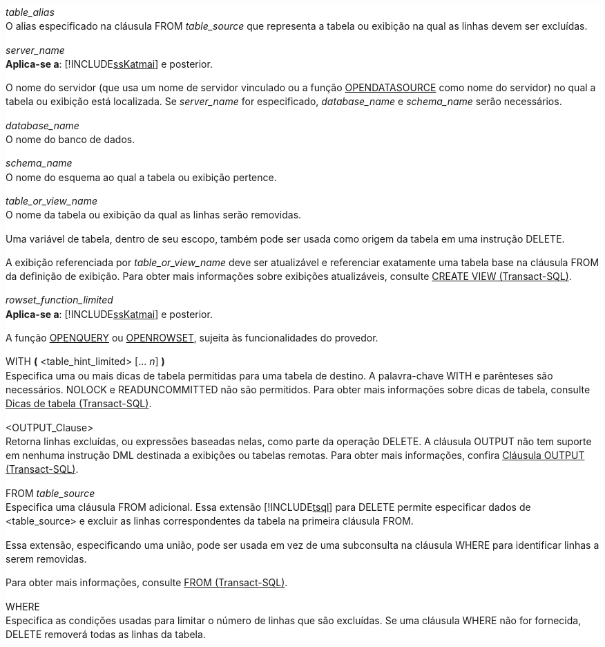  *table_alias*  
 O alias especificado na cláusula FROM *table_source* que representa a tabela ou exibição na qual as linhas devem ser excluídas.  
  
 *server_name*  
 **Aplica-se a**: [!INCLUDE[ssKatmai](../../includes/sskatmai-md.md)] e posterior.  
  
 O nome do servidor (que usa um nome de servidor vinculado ou a função [OPENDATASOURCE](../../t-sql/functions/opendatasource-transact-sql.md) como nome do servidor) no qual a tabela ou exibição está localizada. Se *server_name* for especificado, *database_name* e *schema_name* serão necessários.  
  
 *database_name*  
 O nome do banco de dados.  
  
 *schema_name*  
 O nome do esquema ao qual a tabela ou exibição pertence.  
  
 *table_or_view_name*  
 O nome da tabela ou exibição da qual as linhas serão removidas.  
  
 Uma variável de tabela, dentro de seu escopo, também pode ser usada como origem da tabela em uma instrução DELETE.  
  
 A exibição referenciada por *table_or_view_name* deve ser atualizável e referenciar exatamente uma tabela base na cláusula FROM da definição de exibição. Para obter mais informações sobre exibições atualizáveis, consulte [CREATE VIEW &#40;Transact-SQL&#41;](../../t-sql/statements/create-view-transact-sql.md).  
  
 *rowset_function_limited*  
 **Aplica-se a**: [!INCLUDE[ssKatmai](../../includes/sskatmai-md.md)] e posterior.  
  
 A função [OPENQUERY](../../t-sql/functions/openquery-transact-sql.md) ou [OPENROWSET](../../t-sql/functions/openrowset-transact-sql.md), sujeita às funcionalidades do provedor.  
  
 WITH **(** \<table_hint_limited> [... *n*] **)**  
 Especifica uma ou mais dicas de tabela permitidas para uma tabela de destino. A palavra-chave WITH e parênteses são necessários. NOLOCK e READUNCOMMITTED não são permitidos. Para obter mais informações sobre dicas de tabela, consulte [Dicas de tabela &#40;Transact-SQL&#41;](../../t-sql/queries/hints-transact-sql-table.md).  
  
 \<OUTPUT_Clause>  
 Retorna linhas excluídas, ou expressões baseadas nelas, como parte da operação DELETE. A cláusula OUTPUT não tem suporte em nenhuma instrução DML destinada a exibições ou tabelas remotas. Para obter mais informações, confira [Cláusula OUTPUT &#40;Transact-SQL&#41;](../../t-sql/queries/output-clause-transact-sql.md).  
  
 FROM *table_source*  
 Especifica uma cláusula FROM adicional. Essa extensão [!INCLUDE[tsql](../../includes/tsql-md.md)] para DELETE permite especificar dados de \<table_source> e excluir as linhas correspondentes da tabela na primeira cláusula FROM.  
  
 Essa extensão, especificando uma união, pode ser usada em vez de uma subconsulta na cláusula WHERE para identificar linhas a serem removidas.  
  
 Para obter mais informações, consulte [FROM &#40;Transact-SQL&#41;](../../t-sql/queries/from-transact-sql.md).  
  
 WHERE  
 Especifica as condições usadas para limitar o número de linhas que são excluídas. Se uma cláusula WHERE não for fornecida, DELETE removerá todas as linhas da tabela.  
  